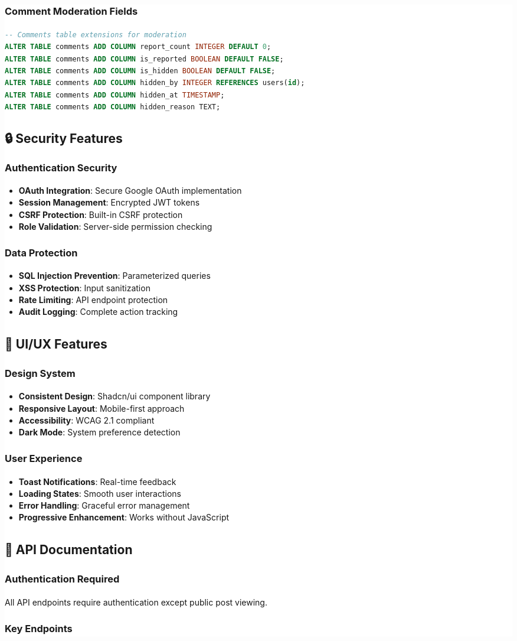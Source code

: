 ### Comment Moderation Fields

```sql
-- Comments table extensions for moderation
ALTER TABLE comments ADD COLUMN report_count INTEGER DEFAULT 0;
ALTER TABLE comments ADD COLUMN is_reported BOOLEAN DEFAULT FALSE;
ALTER TABLE comments ADD COLUMN is_hidden BOOLEAN DEFAULT FALSE;
ALTER TABLE comments ADD COLUMN hidden_by INTEGER REFERENCES users(id);
ALTER TABLE comments ADD COLUMN hidden_at TIMESTAMP;
ALTER TABLE comments ADD COLUMN hidden_reason TEXT;
```

## 🔒 Security Features

### Authentication Security

- **OAuth Integration**: Secure Google OAuth implementation
- **Session Management**: Encrypted JWT tokens
- **CSRF Protection**: Built-in CSRF protection
- **Role Validation**: Server-side permission checking

### Data Protection

- **SQL Injection Prevention**: Parameterized queries
- **XSS Protection**: Input sanitization
- **Rate Limiting**: API endpoint protection
- **Audit Logging**: Complete action tracking

## 🎨 UI/UX Features

### Design System

- **Consistent Design**: Shadcn/ui component library
- **Responsive Layout**: Mobile-first approach
- **Accessibility**: WCAG 2.1 compliant
- **Dark Mode**: System preference detection

### User Experience

- **Toast Notifications**: Real-time feedback
- **Loading States**: Smooth user interactions
- **Error Handling**: Graceful error management
- **Progressive Enhancement**: Works without JavaScript

## 📱 API Documentation

### Authentication Required

All API endpoints require authentication except public post viewing.

### Key Endpoints
